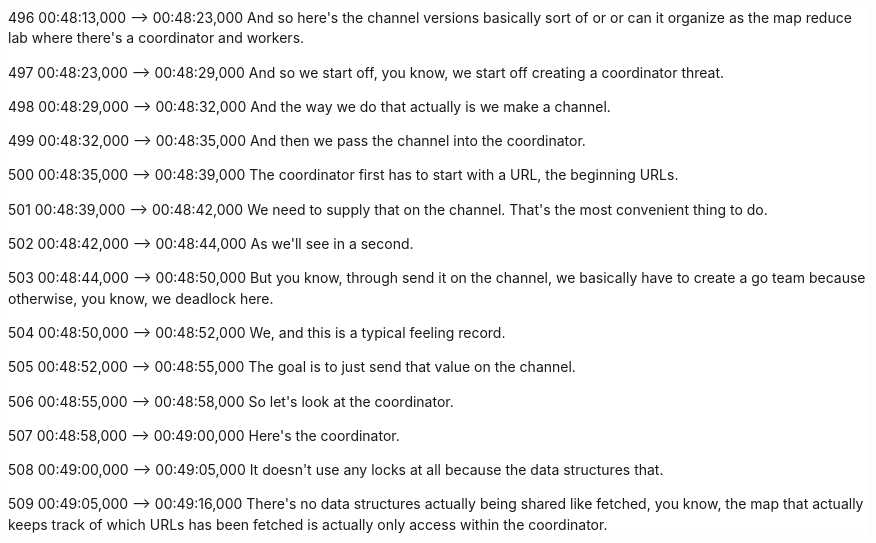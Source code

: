 496
00:48:13,000 --> 00:48:23,000
And so here's the channel versions basically sort of or or can it organize as the map reduce lab where there's a coordinator and workers.

497
00:48:23,000 --> 00:48:29,000
And so we start off, you know, we start off creating a coordinator threat.

498
00:48:29,000 --> 00:48:32,000
And the way we do that actually is we make a channel.

499
00:48:32,000 --> 00:48:35,000
And then we pass the channel into the coordinator.

500
00:48:35,000 --> 00:48:39,000
The coordinator first has to start with a URL, the beginning URLs.

501
00:48:39,000 --> 00:48:42,000
We need to supply that on the channel. That's the most convenient thing to do.

502
00:48:42,000 --> 00:48:44,000
As we'll see in a second.

503
00:48:44,000 --> 00:48:50,000
But you know, through send it on the channel, we basically have to create a go team because otherwise, you know, we deadlock here.

504
00:48:50,000 --> 00:48:52,000
We, and this is a typical feeling record.

505
00:48:52,000 --> 00:48:55,000
The goal is to just send that value on the channel.

506
00:48:55,000 --> 00:48:58,000
So let's look at the coordinator.

507
00:48:58,000 --> 00:49:00,000
Here's the coordinator.

508
00:49:00,000 --> 00:49:05,000
It doesn't use any locks at all because the data structures that.

509
00:49:05,000 --> 00:49:16,000
There's no data structures actually being shared like fetched, you know, the map that actually keeps track of which URLs has been fetched is actually only access within the coordinator.
